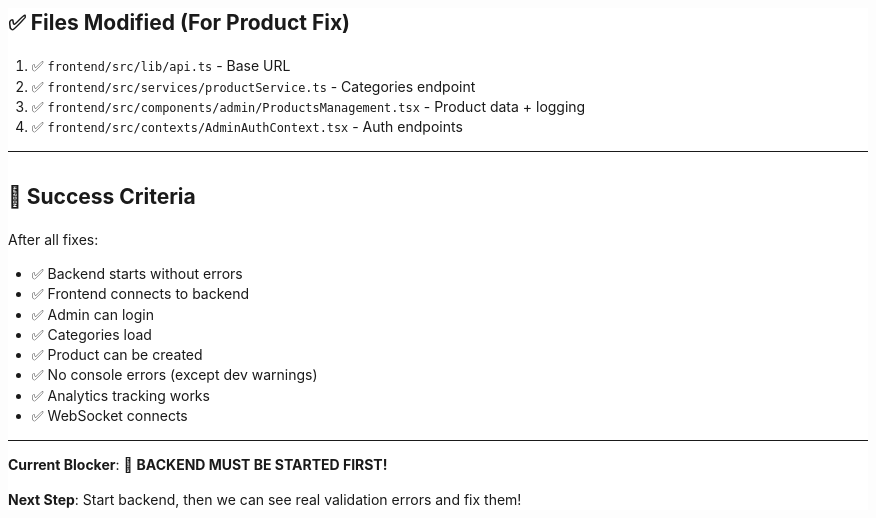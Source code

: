 ## ✅ **Files Modified (For Product Fix)**

1. ✅ `frontend/src/lib/api.ts` - Base URL
2. ✅ `frontend/src/services/productService.ts` - Categories endpoint
3. ✅ `frontend/src/components/admin/ProductsManagement.tsx` - Product data + logging
4. ✅ `frontend/src/contexts/AdminAuthContext.tsx` - Auth endpoints

---

## 🎯 **Success Criteria**

After all fixes:
- ✅ Backend starts without errors
- ✅ Frontend connects to backend
- ✅ Admin can login
- ✅ Categories load
- ✅ Product can be created
- ✅ No console errors (except dev warnings)
- ✅ Analytics tracking works
- ✅ WebSocket connects

---

**Current Blocker**: 🔴 **BACKEND MUST BE STARTED FIRST!**

**Next Step**: Start backend, then we can see real validation errors and fix them!
